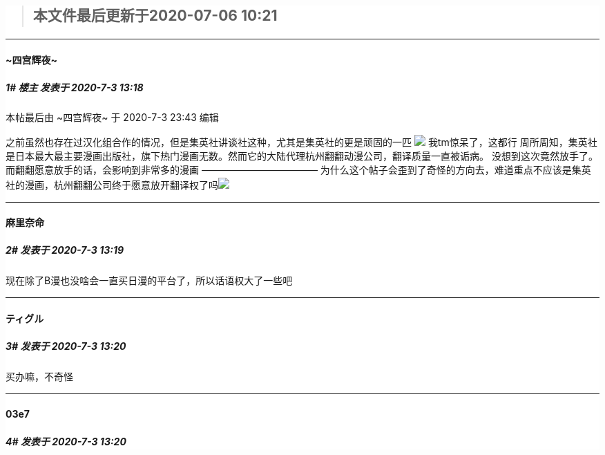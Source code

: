> ## **本文件最后更新于2020-07-06 10:21** 



*****

####  ~四宫辉夜~  
##### 1#       楼主       发表于 2020-7-3 13:18



 本帖最后由 ~四宫辉夜~ 于 2020-7-3 23:43 编辑 

之前虽然也存在过汉化组合作的情况，但是集英社讲谈社这种，尤其是集英社的更是顽固的一匹
<img src="https://p.sda1.dev/0/bd447695fc95a9c527e07ee10072eff9/IMG_4B6EC2EECAA31174AAD26FAF3C82E7AC.jpeg" referrerpolicy="no-referrer">
我tm惊呆了，这都行
周所周知，集英社是日本最大最主要漫画出版社，旗下热门漫画无数。然而它的大陆代理杭州翻翻动漫公司，翻译质量一直被诟病。
没想到这次竟然放手了。而翻翻愿意放手的话，会影响到非常多的漫画
————————————
为什么这个帖子会歪到了奇怪的方向去，难道重点不应该是集英社的漫画，杭州翻翻公司终于愿意放开翻译权了吗<img src="https://static.saraba1st.com/image/smiley/face2017/001.png" referrerpolicy="no-referrer">







*****

####  麻里奈命  
##### 2#       发表于 2020-7-3 13:19




现在除了B漫也没啥会一直买日漫的平台了，所以话语权大了一些吧







*****

####  ティグル  
##### 3#       发表于 2020-7-3 13:20




买办嘛，不奇怪







*****

####  03e7  
##### 4#       发表于 2020-7-3 13:20

